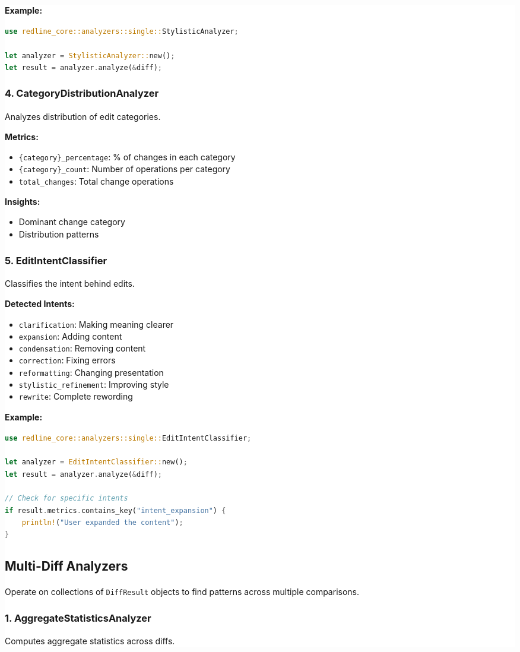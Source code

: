 **Example:**
```rust
use redline_core::analyzers::single::StylisticAnalyzer;

let analyzer = StylisticAnalyzer::new();
let result = analyzer.analyze(&diff);
```

### 4. CategoryDistributionAnalyzer

Analyzes distribution of edit categories.

**Metrics:**
- `{category}_percentage`: % of changes in each category
- `{category}_count`: Number of operations per category
- `total_changes`: Total change operations

**Insights:**
- Dominant change category
- Distribution patterns

### 5. EditIntentClassifier

Classifies the intent behind edits.

**Detected Intents:**
- `clarification`: Making meaning clearer
- `expansion`: Adding content
- `condensation`: Removing content
- `correction`: Fixing errors
- `reformatting`: Changing presentation
- `stylistic_refinement`: Improving style
- `rewrite`: Complete rewording

**Example:**
```rust
use redline_core::analyzers::single::EditIntentClassifier;

let analyzer = EditIntentClassifier::new();
let result = analyzer.analyze(&diff);

// Check for specific intents
if result.metrics.contains_key("intent_expansion") {
    println!("User expanded the content");
}
```

## Multi-Diff Analyzers

Operate on collections of `DiffResult` objects to find patterns across multiple comparisons.

### 1. AggregateStatisticsAnalyzer

Computes aggregate statistics across diffs.
